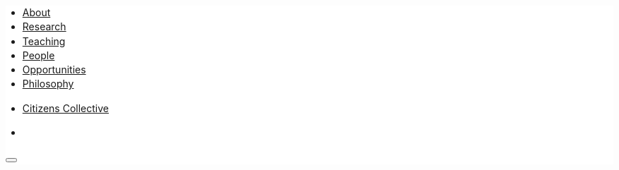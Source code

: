 <div class="navbar-collapse main-menu-item collapse justify-content-start" id="navbar-content">
<ul class="navbar-nav d-md-inline-flex">
<li class="nav-item">
<a class="nav-link" href="/#aboutsite"><span>About</span></a>
</li>
<li class="nav-item">
<a class="nav-link" href="/research/"><span>Research</span></a>
</li>
<li class="nav-item">
<a class="nav-link" href="/teaching/"><span>Teaching</span></a>
</li>
<li class="nav-item">
<a class="nav-link" href="/people/"><span>People</span></a>
</li>
<li class="nav-item">
<a class="nav-link" href="/opportunities/"><span>Opportunities</span></a>
</li>
<li class="nav-item">
<a class="nav-link" href="/welcome/"><span>Philosophy</span></a>
</li>
</ul>
<ul class="navbar-nav ml-md-auto">
<li class="nav-item">
<a class="nav-link" href="https://www.citizens-collective.org/" rel="noopener" target="_blank"><span><span class="btn btn-primary d-none d-lg-inline-block mb-3 mb-md-0 ml-md-3">Citizens Collective</span></span></a>
</li>
</ul>
</div>
<ul class="nav-icons navbar-nav flex-row ml-auto d-flex pl-md-2">
<li class="nav-item d-none d-lg-inline-flex">
<a aria-label="Follow me on Twitter" class="nav-link" data-placement="bottom" data-toggle="tooltip" href="https://twitter.com/TrivikV" rel="noopener" target="_blank" title="Follow me on Twitter">
<i aria-hidden="true" class="fab fa-twitter"></i>
</a>
</li>
</ul>
</div>
</nav>
</header>
</div>
<div class="page-body">
<div class="container-fluid docs">
<div class="row flex-xl-nowrap">
<div class="col-12 col-md-3 col-xl-2 docs-sidebar">
<form class="docs-search d-flex align-items-center">
<button aria-controls="docs-nav" aria-expanded="false" aria-label="Toggle section navigation" class="btn docs-toggle d-md-none p-0 mr-md-3 w-100" data-target="#docs-nav" data-toggle="collapse" type="button">
<div class="d-flex">
<span class="d-md-none pl-1 flex-grow-1 text-left overflow-hidden">
        